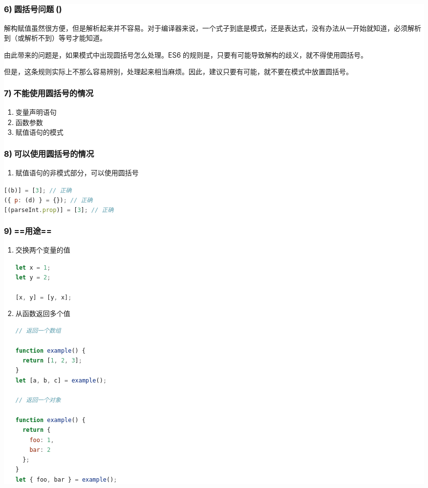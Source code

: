 ### 6) 圆括号问题 ()

解构赋值虽然很方便，但是解析起来并不容易。对于编译器来说，一个式子到底是模式，还是表达式，没有办法从一开始就知道，必须解析到（或解析不到）等号才能知道。

由此带来的问题是，如果模式中出现圆括号怎么处理。ES6 的规则是，只要有可能导致解构的歧义，就不得使用圆括号。

但是，这条规则实际上不那么容易辨别，处理起来相当麻烦。因此，建议只要有可能，就不要在模式中放置圆括号。

### 7) 不能使用圆括号的情况

1. 变量声明语句
2. 函数参数
3. 赋值语句的模式

### 8) 可以使用圆括号的情况

1. 赋值语句的非模式部分，可以使用圆括号

```js
[(b)] = [3]; // 正确
({ p: (d) } = {}); // 正确
[(parseInt.prop)] = [3]; // 正确
```

### 9) ==用途==

1. 交换两个变量的值

   ```js
   let x = 1;
   let y = 2;
   
   [x, y] = [y, x];
   ```

2. 从函数返回多个值

   ```js
   // 返回一个数组
   
   function example() {
     return [1, 2, 3];
   }
   let [a, b, c] = example();
   
   // 返回一个对象
   
   function example() {
     return {
       foo: 1,
       bar: 2
     };
   }
   let { foo, bar } = example();
   ```


[^]: 本质上，这种写法属于“模式匹配”，只要等号两边的模式相同，左边的变量就会被赋予对应的值
[^真正被赋值的是变量而不是foo模式]: 属性名: 属性值  必须有同名的属性名才能拿到相应的值